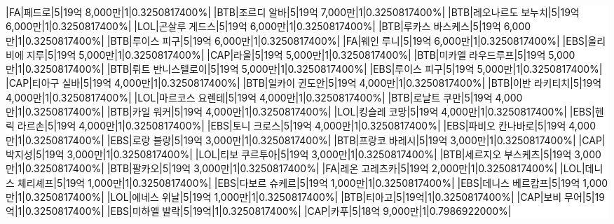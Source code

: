 |FA|페드로|5|19억 8,000만|1|0.3250817400%|
|BTB|조르디 알바|5|19억 7,000만|1|0.3250817400%|
|BTB|레오나르도 보누치|5|19억 6,000만|1|0.3250817400%|
|LOL|곤살루 게드스|5|19억 6,000만|1|0.3250817400%|
|BTB|루카스 바스케스|5|19억 6,000만|1|0.3250817400%|
|BTB|루이스 피구|5|19억 6,000만|1|0.3250817400%|
|FA|웨인 루니|5|19억 6,000만|1|0.3250817400%|
|EBS|올리비에 지루|5|19억 5,000만|1|0.3250817400%|
|CAP|라울|5|19억 5,000만|1|0.3250817400%|
|BTB|미카엘 라우드루프|5|19억 5,000만|1|0.3250817400%|
|BTB|뤼트 반니스텔로이|5|19억 5,000만|1|0.3250817400%|
|EBS|루이스 피구|5|19억 5,000만|1|0.3250817400%|
|CAP|티아구 실바|5|19억 4,000만|1|0.3250817400%|
|BTB|일카이 귄도안|5|19억 4,000만|1|0.3250817400%|
|BTB|이반 라키티치|5|19억 4,000만|1|0.3250817400%|
|LOL|마르코스 요렌테|5|19억 4,000만|1|0.3250817400%|
|BTB|로날트 쿠만|5|19억 4,000만|1|0.3250817400%|
|BTB|카일 워커|5|19억 4,000만|1|0.3250817400%|
|LOL|킹슬레 코망|5|19억 4,000만|1|0.3250817400%|
|EBS|헨릭 라르손|5|19억 4,000만|1|0.3250817400%|
|EBS|토니 크로스|5|19억 4,000만|1|0.3250817400%|
|EBS|파비오 칸나바로|5|19억 4,000만|1|0.3250817400%|
|EBS|로랑 블랑|5|19억 3,000만|1|0.3250817400%|
|BTB|프랑코 바레시|5|19억 3,000만|1|0.3250817400%|
|CAP|박지성|5|19억 3,000만|1|0.3250817400%|
|LOL|티보 쿠르투아|5|19억 3,000만|1|0.3250817400%|
|BTB|세르지오 부스케츠|5|19억 3,000만|1|0.3250817400%|
|BTB|팔카오|5|19억 3,000만|1|0.3250817400%|
|FA|레온 고레츠카|5|19억 2,000만|1|0.3250817400%|
|LOL|데니스 체리셰프|5|19억 1,000만|1|0.3250817400%|
|EBS|다보르 슈케르|5|19억 1,000만|1|0.3250817400%|
|EBS|데니스 베르캄프|5|19억 1,000만|1|0.3250817400%|
|LOL|에네스 위날|5|19억 1,000만|1|0.3250817400%|
|BTB|티아고|5|19억|1|0.3250817400%|
|CAP|보비 무어|5|19억|1|0.3250817400%|
|EBS|미하엘 발락|5|19억|1|0.3250817400%|
|CAP|카푸|5|18억 9,000만|1|0.7986922000%|